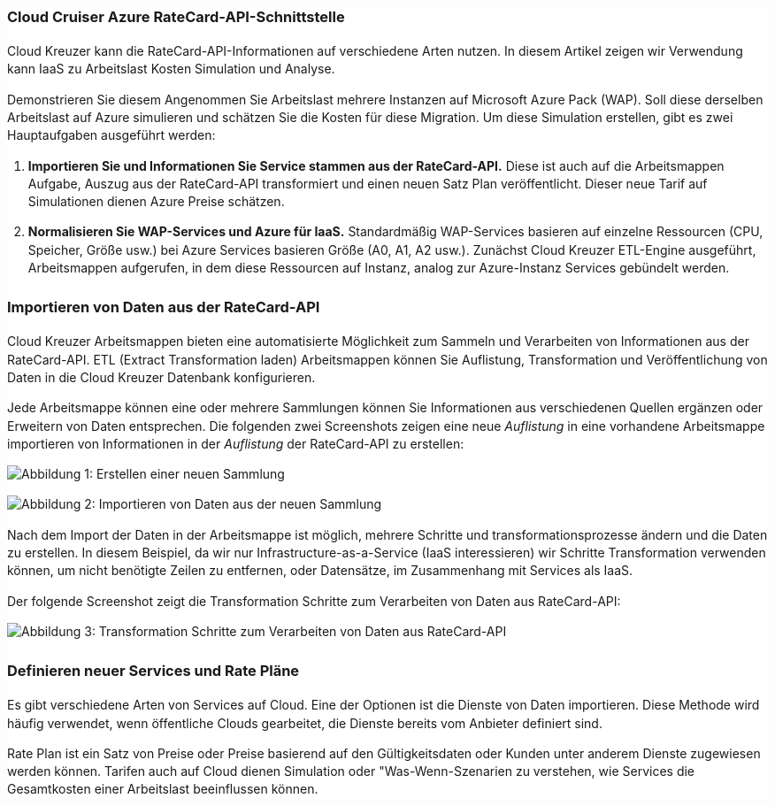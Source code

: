 ### <a name="cloud-cruisers-interface-to-azure-ratecard-api"></a>Cloud Cruiser Azure RateCard-API-Schnittstelle
Cloud Kreuzer kann die RateCard-API-Informationen auf verschiedene Arten nutzen. In diesem Artikel zeigen wir Verwendung kann IaaS zu Arbeitslast Kosten Simulation und Analyse.

Demonstrieren Sie diesem Angenommen Sie Arbeitslast mehrere Instanzen auf Microsoft Azure Pack (WAP). Soll diese derselben Arbeitslast auf Azure simulieren und schätzen Sie die Kosten für diese Migration. Um diese Simulation erstellen, gibt es zwei Hauptaufgaben ausgeführt werden:

1. **Importieren Sie und Informationen Sie Service stammen aus der RateCard-API.** Diese ist auch auf die Arbeitsmappen Aufgabe, Auszug aus der RateCard-API transformiert und einen neuen Satz Plan veröffentlicht. Dieser neue Tarif auf Simulationen dienen Azure Preise schätzen.

2. **Normalisieren Sie WAP-Services und Azure für IaaS.** Standardmäßig WAP-Services basieren auf einzelne Ressourcen (CPU, Speicher, Größe usw.) bei Azure Services basieren Größe (A0, A1, A2 usw.). Zunächst Cloud Kreuzer ETL-Engine ausgeführt, Arbeitsmappen aufgerufen, in dem diese Ressourcen auf Instanz, analog zur Azure-Instanz Services gebündelt werden.

### <a name="import-data-from-the-ratecard-api"></a>Importieren von Daten aus der RateCard-API

Cloud Kreuzer Arbeitsmappen bieten eine automatisierte Möglichkeit zum Sammeln und Verarbeiten von Informationen aus der RateCard-API.  ETL (Extract Transformation laden) Arbeitsmappen können Sie Auflistung, Transformation und Veröffentlichung von Daten in die Cloud Kreuzer Datenbank konfigurieren.

Jede Arbeitsmappe können eine oder mehrere Sammlungen können Sie Informationen aus verschiedenen Quellen ergänzen oder Erweitern von Daten entsprechen. Die folgenden zwei Screenshots zeigen eine neue *Auflistung* in eine vorhandene Arbeitsmappe importieren von Informationen in der *Auflistung* der RateCard-API zu erstellen:

![Abbildung 1: Erstellen einer neuen Sammlung][1]

![Abbildung 2: Importieren von Daten aus der neuen Sammlung][2]

Nach dem Import der Daten in der Arbeitsmappe ist möglich, mehrere Schritte und transformationsprozesse ändern und die Daten zu erstellen. In diesem Beispiel, da wir nur Infrastructure-as-a-Service (IaaS interessieren) wir Schritte Transformation verwenden können, um nicht benötigte Zeilen zu entfernen, oder Datensätze, im Zusammenhang mit Services als IaaS.

Der folgende Screenshot zeigt die Transformation Schritte zum Verarbeiten von Daten aus RateCard-API:

![Abbildung 3: Transformation Schritte zum Verarbeiten von Daten aus RateCard-API][3]

### <a name="defining-new-services-and-rate-plans"></a>Definieren neuer Services und Rate Pläne

Es gibt verschiedene Arten von Services auf Cloud. Eine der Optionen ist die Dienste von Daten importieren. Diese Methode wird häufig verwendet, wenn öffentliche Clouds gearbeitet, die Dienste bereits vom Anbieter definiert sind.

Rate Plan ist ein Satz von Preise oder Preise basierend auf den Gültigkeitsdaten oder Kunden unter anderem Dienste zugewiesen werden können. Tarifen auch auf Cloud dienen Simulation oder "Was-Wenn-Szenarien zu verstehen, wie Services die Gesamtkosten einer Arbeitslast beeinflussen können.


[1]: ./media/billing-usage-rate-card-partner-solution-cloudcruiser/Create-New-Workbook-Collection.png "Abbildung 1: Erstellen einer neuen Sammlung"
[2]: ./media/billing-usage-rate-card-partner-solution-cloudcruiser/Import-Data-From-RateCard.png "Abbildung 2: Importieren von Daten aus der neuen Sammlung"
[3]: ./media/billing-usage-rate-card-partner-solution-cloudcruiser/Transformation-Steps-Process-RateCard-Data.png "Abbildung 3: Transformation Schritte zum Verarbeiten von Daten aus RateCard-API"
[4]: ./media/billing-usage-rate-card-partner-solution-cloudcruiser/Publish-RateCard-Data-New-Services-Rates.png "Abbildung 4: Veröffentlichen der Daten aus der RateCard-API als neuer Services und Preise"
[5]: ./media/billing-usage-rate-card-partner-solution-cloudcruiser/Verify-Azure-Services-And-Pricing1.png "Abbildung 5: die neuen Dienste überprüfen"
[6]: ./media/billing-usage-rate-card-partner-solution-cloudcruiser/Verify-Azure-Services-And-Pricing2.png "Abbildung 6: überprüfen die neue Rate planen und zugeordneten"
[7]: ./media/billing-usage-rate-card-partner-solution-cloudcruiser/Transforming-WAP-Normalize-Services.png "Abbildung 7: WAP Datentransformation Normalisierung der Dienste"
[8]: ./media/billing-usage-rate-card-partner-solution-cloudcruiser/Workbook-Scheduling.png "Abbildung 8: Planen der Arbeitsmappe"
[9]: ./media/billing-usage-rate-card-partner-solution-cloudcruiser/Workload-Cost-Simulation-Report.png "Abbildung 9: Beispielbericht Arbeitslast Kosten Vergleich Szenario"
[10]: ./media/billing-usage-rate-card-partner-solution-cloudcruiser/1_ReportWithTags.png "Abbildung 10: mit Strukturpläne tags"
[11]: ./media/billing-usage-rate-card-partner-solution-cloudcruiser/2_ResourceGroupsWithTags.png "Abbildung 11: Ressourcengruppe mit zugeordneten Azure-Portal"
[12]: ./media/billing-usage-rate-card-partner-solution-cloudcruiser/3_ImportIntoUsageAPISheet.png "Abbildung 12: API Daten importiert das Blatt UsageAPI"
[13]: ./media/billing-usage-rate-card-partner-solution-cloudcruiser/4_NewTagField.png "Abbildung 13: Erstellen Sie neue Felder für die Tag-Informationen"
[14]: ./media/billing-usage-rate-card-partner-solution-cloudcruiser/5_PopulateAccountStructure.png "Abbildung 14: Auffüllen der Kontostruktur mit den Informationen aus der Suche"